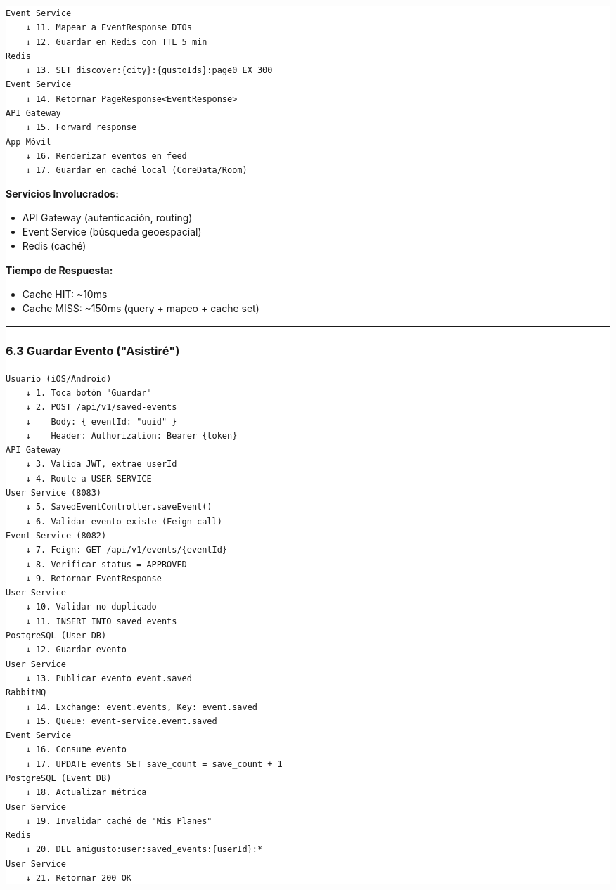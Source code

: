 ```
Event Service
    ↓ 11. Mapear a EventResponse DTOs
    ↓ 12. Guardar en Redis con TTL 5 min
Redis
    ↓ 13. SET discover:{city}:{gustoIds}:page0 EX 300
Event Service
    ↓ 14. Retornar PageResponse<EventResponse>
API Gateway
    ↓ 15. Forward response
App Móvil
    ↓ 16. Renderizar eventos en feed
    ↓ 17. Guardar en caché local (CoreData/Room)
```

**Servicios Involucrados:**
- API Gateway (autenticación, routing)
- Event Service (búsqueda geoespacial)
- Redis (caché)

**Tiempo de Respuesta:**
- Cache HIT: ~10ms
- Cache MISS: ~150ms (query + mapeo + cache set)

---

### 6.3 Guardar Evento ("Asistiré")

```
Usuario (iOS/Android)
    ↓ 1. Toca botón "Guardar"
    ↓ 2. POST /api/v1/saved-events
    ↓    Body: { eventId: "uuid" }
    ↓    Header: Authorization: Bearer {token}
API Gateway
    ↓ 3. Valida JWT, extrae userId
    ↓ 4. Route a USER-SERVICE
User Service (8083)
    ↓ 5. SavedEventController.saveEvent()
    ↓ 6. Validar evento existe (Feign call)
Event Service (8082)
    ↓ 7. Feign: GET /api/v1/events/{eventId}
    ↓ 8. Verificar status = APPROVED
    ↓ 9. Retornar EventResponse
User Service
    ↓ 10. Validar no duplicado
    ↓ 11. INSERT INTO saved_events
PostgreSQL (User DB)
    ↓ 12. Guardar evento
User Service
    ↓ 13. Publicar evento event.saved
RabbitMQ
    ↓ 14. Exchange: event.events, Key: event.saved
    ↓ 15. Queue: event-service.event.saved
Event Service
    ↓ 16. Consume evento
    ↓ 17. UPDATE events SET save_count = save_count + 1
PostgreSQL (Event DB)
    ↓ 18. Actualizar métrica
User Service
    ↓ 19. Invalidar caché de "Mis Planes"
Redis
    ↓ 20. DEL amigusto:user:saved_events:{userId}:*
User Service
    ↓ 21. Retornar 200 OK
```